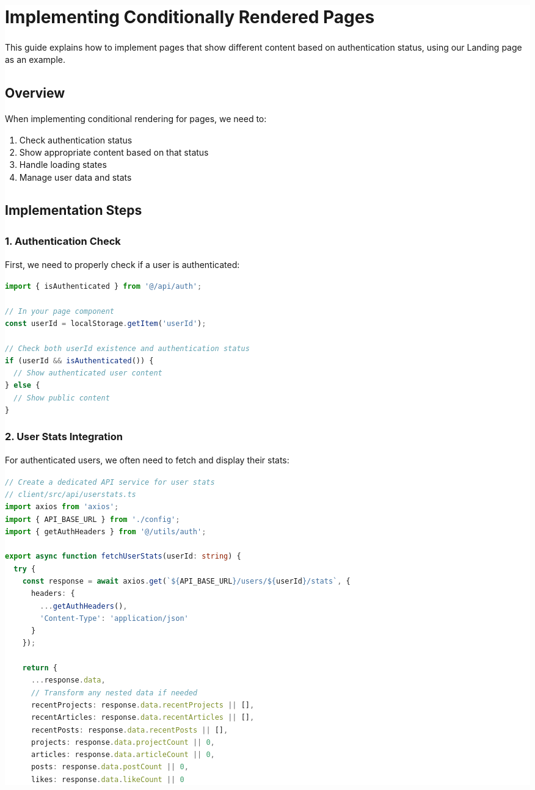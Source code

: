 # Implementing Conditionally Rendered Pages

This guide explains how to implement pages that show different content based on authentication status, using our Landing page as an example.

## Overview

When implementing conditional rendering for pages, we need to:
1. Check authentication status
2. Show appropriate content based on that status
3. Handle loading states
4. Manage user data and stats

## Implementation Steps

### 1. Authentication Check

First, we need to properly check if a user is authenticated:

```typescript
import { isAuthenticated } from '@/api/auth';

// In your page component
const userId = localStorage.getItem('userId');

// Check both userId existence and authentication status
if (userId && isAuthenticated()) {
  // Show authenticated user content
} else {
  // Show public content
}
```

### 2. User Stats Integration

For authenticated users, we often need to fetch and display their stats:

```typescript
// Create a dedicated API service for user stats
// client/src/api/userstats.ts
import axios from 'axios';
import { API_BASE_URL } from './config';
import { getAuthHeaders } from '@/utils/auth';

export async function fetchUserStats(userId: string) {
  try {
    const response = await axios.get(`${API_BASE_URL}/users/${userId}/stats`, {
      headers: {
        ...getAuthHeaders(),
        'Content-Type': 'application/json'
      }
    });

    return {
      ...response.data,
      // Transform any nested data if needed
      recentProjects: response.data.recentProjects || [],
      recentArticles: response.data.recentArticles || [],
      recentPosts: response.data.recentPosts || [],
      projects: response.data.projectCount || 0,
      articles: response.data.articleCount || 0,
      posts: response.data.postCount || 0,
      likes: response.data.likeCount || 0
```